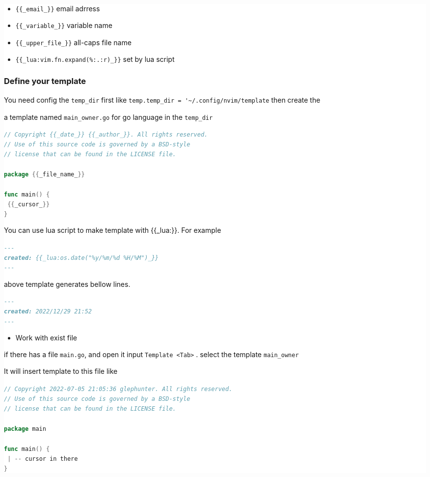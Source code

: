 - `{{_email_}}`         email adrress

- `{{_variable_}}`      variable name

- `{{_upper_file_}}`     all-caps file name

- `{{_lua:vim.fn.expand(%:.:r)_}}`     set by lua script

### Define your template

You need config the `temp_dir` first like `temp.temp_dir = '~/.config/nvim/template` then create the

a template named `main_owner.go` for go language in the `temp_dir`

```go
// Copyright {{_date_}} {{_author_}}. All rights reserved.
// Use of this source code is governed by a BSD-style
// license that can be found in the LICENSE file.

package {{_file_name_}}

func main() {
 {{_cursor_}}
}

```

You can use lua script to make template with {{_lua:<somecode>}}.
For example
```markdown
---
created: {{_lua:os.date("%y/%m/%d %H/%M")_}}
---
```
above template generates bellow lines.
```markdown
---
created: 2022/12/29 21:52
---
```


- Work with exist file

if there has a file `main.go`, and open it input `Template <Tab>` . select the template `main_owner`

It will insert template to this file like

```go
// Copyright 2022-07-05 21:05:36 glephunter. All rights reserved.
// Use of this source code is governed by a BSD-style
// license that can be found in the LICENSE file.

package main

func main() {
 | -- cursor in there
}

```
